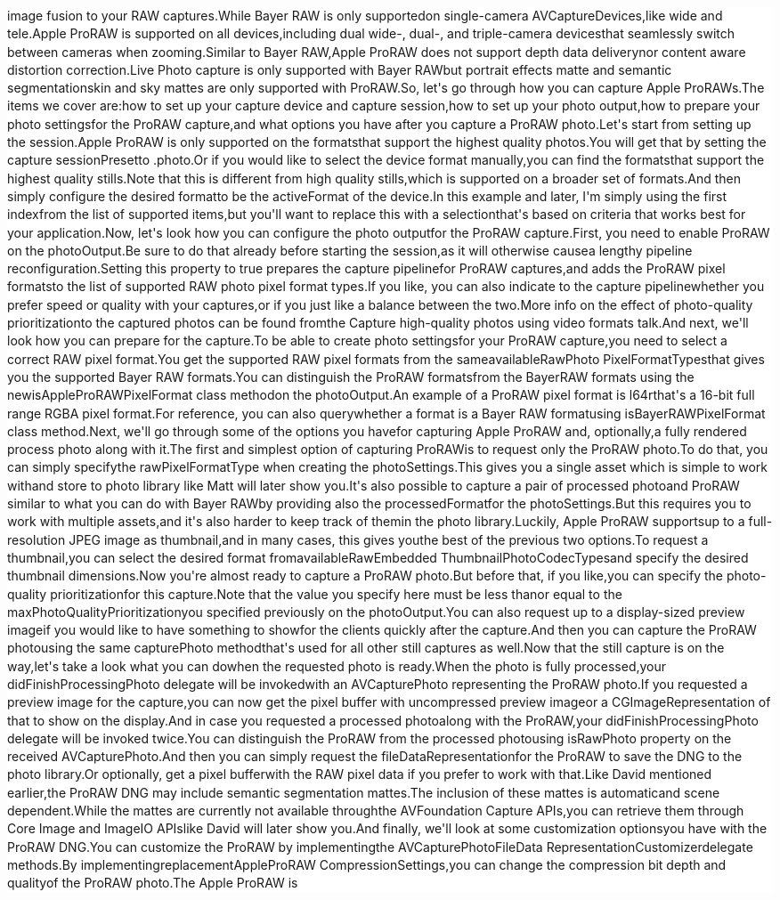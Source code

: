image fusion to your RAW captures.While Bayer RAW is only supportedon single-camera AVCaptureDevices,like wide and tele.Apple ProRAW is supported on all devices,including dual wide-, dual-, and triple-camera devicesthat seamlessly switch between cameras when zooming.Similar to Bayer RAW,Apple ProRAW does not support depth data deliverynor content aware distortion correction.Live Photo capture is only supported with Bayer RAWbut portrait effects matte and semantic segmentationskin and sky mattes are only supported with ProRAW.So, let's go through how you can capture Apple ProRAWs.The items we cover are:how to set up your capture device and capture session,how to set up your photo output,how to prepare your photo settingsfor the ProRAW capture,and what options you have after you capture a ProRAW photo.Let's start from setting up the session.Apple ProRAW is only supported on the formatsthat support the highest quality photos.You will get that by setting the capture sessionPresetto .photo.Or if you would like to select the device format manually,you can find the formatsthat support the highest quality stills.Note that this is different from high quality stills,which is supported on a broader set of formats.And then simply configure the desired formatto be the activeFormat of the device.In this example and later, I'm simply using the first indexfrom the list of supported items,but you'll want to replace this with a selectionthat's based on criteria that works best for your application.Now, let's look how you can configure the photo outputfor the ProRAW capture.First, you need to enable ProRAW on the photoOutput.Be sure to do that already before starting the session,as it will otherwise causea lengthy pipeline reconfiguration.Setting this property to true prepares the capture pipelinefor ProRAW captures,and adds the ProRAW pixel formatsto the list of supported RAW photo pixel format types.If you like, you can also indicate to the capture pipelinewhether you prefer speed or quality with your captures,or if you just like a balance between the two.More info on the effect of photo-quality prioritizationto the captured photos can be found fromthe Capture high-quality photos using video formats talk.And next, we'll look how you can prepare for the capture.To be able to create photo settingsfor your ProRAW capture,you need to select a correct RAW pixel format.You get the supported RAW pixel formats from the sameavailableRawPhoto PixelFormatTypesthat gives you the supported Bayer RAW formats.You can distinguish the ProRAW formatsfrom the BayerRAW formats using the newisAppleProRAWPixelFormat class methodon the photoOutput.An example of a ProRAW pixel format is l64rthat's a 16-bit full range RGBA pixel format.For reference, you can also querywhether a format is a Bayer RAW formatusing isBayerRAWPixelFormat class method.Next, we'll go through some of the options you havefor capturing Apple ProRAW and, optionally,a fully rendered process photo along with it.The first and simplest option of capturing ProRAWis to request only the ProRAW photo.To do that, you can simply specifythe rawPixelFormatType when creating the photoSettings.This gives you a single asset which is simple to work withand store to photo library like Matt will later show you.It's also possible to capture a pair of processed photoand ProRAW similar to what you can do with Bayer RAWby providing also the processedFormatfor the photoSettings.But this requires you to work with multiple assets,and it's also harder to keep track of themin the photo library.Luckily, Apple ProRAW supportsup to a full-resolution JPEG image as thumbnail,and in many cases, this gives youthe best of the previous two options.To request a thumbnail,you can select the desired format fromavailableRawEmbedded ThumbnailPhotoCodecTypesand specify the desired thumbnail dimensions.Now you're almost ready to capture a ProRAW photo.But before that, if you like,you can specify the photo-quality prioritizationfor this capture.Note that the value you specify here must be less thanor equal to the maxPhotoQualityPrioritizationyou specified previously on the photoOutput.You can also request up to a display-sized preview imageif you would like to have something to showfor the clients quickly after the capture.And then you can capture the ProRAW photousing the same capturePhoto methodthat's used for all other still captures as well.Now that the still capture is on the way,let's take a look what you can dowhen the requested photo is ready.When the photo is fully processed,your didFinishProcessingPhoto delegate will be invokedwith an AVCapturePhoto representing the ProRAW photo.If you requested a preview image for the capture,you can now get the pixel buffer with uncompressed preview imageor a CGImageRepresentation of that to show on the display.And in case you requested a processed photoalong with the ProRAW,your didFinishProcessingPhoto delegate will be invoked twice.You can distinguish the ProRAW from the processed photousing isRawPhoto property on the received AVCapturePhoto.And then you can simply request the fileDataRepresentationfor the ProRAW to save the DNG to the photo library.Or optionally, get a pixel bufferwith the RAW pixel data if you prefer to work with that.Like David mentioned earlier,the ProRAW DNG may include semantic segmentation mattes.The inclusion of these mattes is automaticand scene dependent.While the mattes are currently not available throughthe AVFoundation Capture APIs,you can retrieve them through Core Image and ImageIO APIslike David will later show you.And finally, we'll look at some customization optionsyou have with the ProRAW DNG.You can customize the ProRAW by implementingthe AVCapturePhotoFileData RepresentationCustomizerdelegate methods.By implementingreplacementAppleProRAW CompressionSettings,you can change the compression bit depth and qualityof the ProRAW photo.The Apple ProRAW is